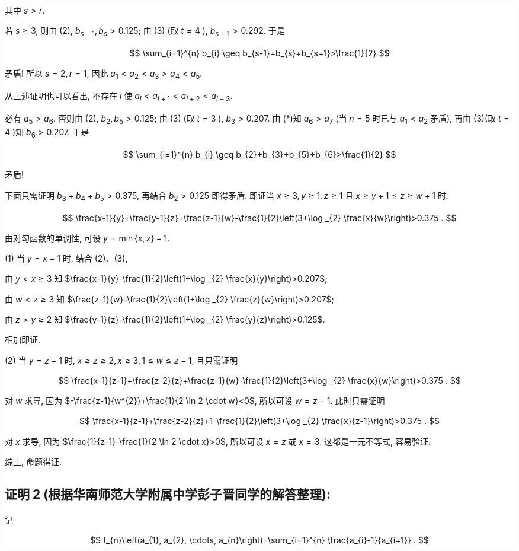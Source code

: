 其中 $s>r$.

若 $s \geq 3$, 则由 (2), $b_{s-1}, b_{s}>0.125$; 由 (3) (取 $t=4$ ), $b_{s+1}>0.292$. 于是

$$
\sum_{i=1}^{n} b_{i} \geq b_{s-1}+b_{s}+b_{s+1}>\frac{1}{2}
$$

矛盾! 所以 $s=2, r=1$, 因此 $a_{1}<a_{2}<a_{3}>a_{4}<a_{5}$.

从上述证明也可以看出, 不存在 $i$ 使 $a_{i}<a_{i+1}<a_{i+2}<a_{i+3}$.

必有 $a_{5}>a_{6}$. 否则由 (2), $b_{2}, b_{5}>0.125$; 由 (3) (取 $t=3$ ), $b_{3}>0.207$. 由 (*)知 $a_{6}>a_{7}$ (当 $n=5$ 时已与 $a_{1}<a_{2}$ 矛盾), 再由 (3)(取 $t=4$ )知 $b_{6}>0.207$. 于是

$$
\sum_{i=1}^{n} b_{i} \geq b_{2}+b_{3}+b_{5}+b_{6}>\frac{1}{2}
$$

矛盾!

下面只需证明 $b_{3}+b_{4}+b_{5}>0.375$, 再结合 $b_{2}>0.125$ 即得矛盾.
即证当 $x \geq 3, y \geq 1, z \geq 1$ 且 $x \geq y+1 \leq z \geq w+1$ 时,

$$
\frac{x-1}{y}+\frac{y-1}{z}+\frac{z-1}{w}-\frac{1}{2}\left(3+\log _{2} \frac{x}{w}\right)>0.375 .
$$

由对勾函数的单调性, 可设 $y=\min \{x, z\}-1$.

(1) 当 $y=x-1$ 时, 结合 (2)、(3),

由 $y<x \geq 3$ 知 $\frac{x-1}{y}-\frac{1}{2}\left(1+\log _{2} \frac{x}{y}\right)>0.207$;

由 $w<z \geq 3$ 知 $\frac{z-1}{w}-\frac{1}{2}\left(1+\log _{2} \frac{z}{w}\right)>0.207$;

由 $z>y \geq 2$ 知 $\frac{y-1}{z}-\frac{1}{2}\left(1+\log _{2} \frac{y}{z}\right)>0.125$.

相加即证.

(2) 当 $y=z-1$ 时, $x \geq z \geq 2, x \geq 3,1 \leq w \leq z-1$, 且只需证明

$$
\frac{x-1}{z-1}+\frac{z-2}{z}+\frac{z-1}{w}-\frac{1}{2}\left(3+\log _{2} \frac{x}{w}\right)>0.375 .
$$

对 $w$ 求导, 因为 $-\frac{z-1}{w^{2}}+\frac{1}{2 \ln 2 \cdot w}<0$, 所以可设 $w=z-1$. 此时只需证明

$$
\frac{x-1}{z-1}+\frac{z-2}{z}+1-\frac{1}{2}\left(3+\log _{2} \frac{x}{z-1}\right)>0.375 .
$$

对 $x$ 求导, 因为 $\frac{1}{z-1}-\frac{1}{2 \ln 2 \cdot x}>0$, 所以可设 $x=z$ 或 $x=3$. 这都是一元不等式, 容易验证.

综上, 命题得证.

## 证明 2 (根据华南师范大学附属中学彭子晋同学的解答整理):

记

$$
f_{n}\left(a_{1}, a_{2}, \cdots, a_{n}\right)=\sum_{i=1}^{n} \frac{a_{i}-1}{a_{i+1}} .
$$
